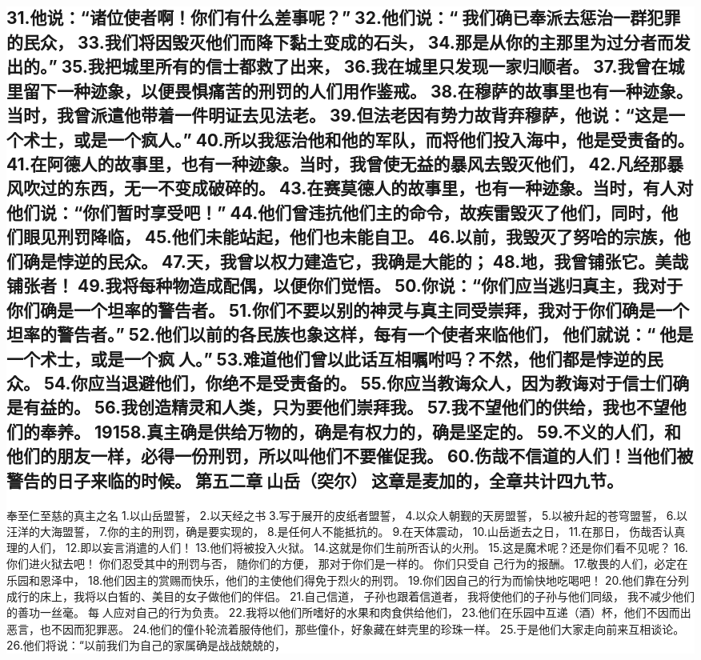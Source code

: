 31.他说：“诸位使者啊！你们有什么差事呢？”
32.他们说：“ 我们确已奉派去惩治一群犯罪的民众，
33.我们将因毁灭他们而降下黏土变成的石头，
34.那是从你的主那里为过分者而发出的。”
35.我把城里所有的信士都救了出来，
36.我在城里只发现一家归顺者。
37.我曾在城里留下一种迹象，以便畏惧痛苦的刑罚的人们用作鉴戒。
38.在穆萨的故事里也有一种迹象。当时，我曾派遣他带着一件明证去见法老。
39.但法老因有势力故背弃穆萨，他说：“这是一个术士，或是一个疯人。”
40.所以我惩治他和他的军队，而将他们投入海中，他是受责备的。
41.在阿德人的故事里，也有一种迹象。当时，我曾使无益的暴风去毁灭他们，
42.凡经那暴风吹过的东西，无一不变成破碎的。
43.在赛莫德人的故事里，也有一种迹象。当时，有人对他们说：“你们暂时享受吧！”
44.他们曾违抗他们主的命令，故疾雷毁灭了他们，同时，他们眼见刑罚降临，
45.他们未能站起，他们也未能自卫。
46.以前，我毁灭了努哈的宗族，他们确是悖逆的民众。
47.天，我曾以权力建造它，我确是大能的；
48.地，我曾铺张它。美哉铺张者！
49.我将每种物造成配偶，以便你们觉悟。
50.你说：“你们应当逃归真主，我对于你们确是一个坦率的警告者。
51.你们不要以别的神灵与真主同受崇拜，我对于你们确是一个坦率的警告者。”
52.他们以前的各民族也象这样，每有一个使者来临他们， 他们就说：“ 他是一个术士，或是一个疯
人。”
53.难道他们曾以此话互相嘱咐吗？不然，他们都是悖逆的民众。
54.你应当退避他们，你绝不是受责备的。
55.你应当教诲众人，因为教诲对于信士们确是有益的。
56.我创造精灵和人类，只为要他们崇拜我。
57.我不望他们的供给，我也不望他们的奉养。
19158.真主确是供给万物的，确是有权力的，确是坚定的。
59.不义的人们，和他们的朋友一样，必得一份刑罚，所以叫他们不要催促我。
60.伤哉不信道的人们！当他们被警告的日子来临的时候。
第五二章 山岳（突尔）
这章是麦加的，全章共计四九节。
--------------------------------------------------------------------------------------------------------------------------------
奉至仁至慈的真主之名
1.以山岳盟誓，
2.以天经之书
3.写于展开的皮纸者盟誓，
4.以众人朝觐的天房盟誓，
5.以被升起的苍穹盟誓，
6.以汪洋的大海盟誓，
7.你的主的刑罚，确是要实现的，
8.是任何人不能抵抗的。
9.在天体震动，
10.山岳逝去之日，
11.在那日， 伤哉否认真理的人们，
12.即以妄言消遣的人们！
13.他们将被投入火狱。
14.这就是你们生前所否认的火刑。
15.这是魔术呢？还是你们看不见呢？
16.你们进火狱去吧！ 你们忍受其中的刑罚与否， 随你们的方便， 那对于你们是一样的。 你们只受自
己行为的报酬。
17.敬畏的人们，必定在乐园和恩泽中，
18.他们因主的赏赐而快乐，他们的主使他们得免于烈火的刑罚。
19.你们因自己的行为而愉快地吃喝吧！
20.他们靠在分列成行的床上，我将以白皙的、美目的女子做他们的伴侣。
21.自己信道， 子孙也跟着信道者， 我将使他们的子孙与他们同级， 我不减少他们的善功一丝毫。 每
人应对自己的行为负责。
22.我将以他们所嗜好的水果和肉食供给他们，
23.他们在乐园中互递（酒）杯，他们不因而出恶言，也不因而犯罪恶。
24.他们的僮仆轮流着服侍他们，那些僮仆，好象藏在蚌壳里的珍珠一样。
25.于是他们大家走向前来互相谈论。
26.他们将说：“以前我们为自己的家属确是战战兢兢的，